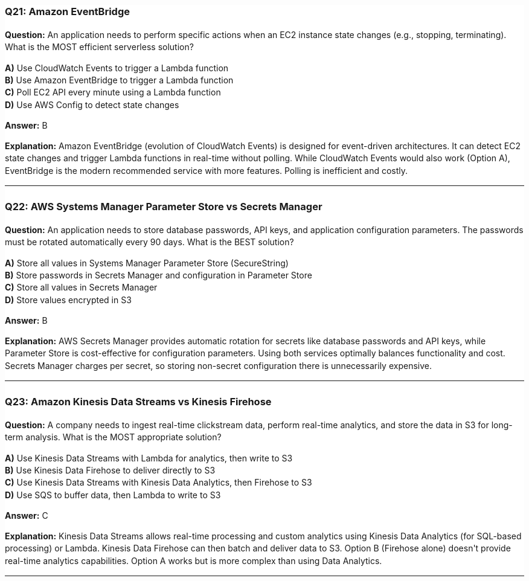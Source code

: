 ### Q21: Amazon EventBridge
**Question:** An application needs to perform specific actions when an EC2 instance state changes (e.g., stopping, terminating). What is the MOST efficient serverless solution?

**A)** Use CloudWatch Events to trigger a Lambda function  
**B)** Use Amazon EventBridge to trigger a Lambda function  
**C)** Poll EC2 API every minute using a Lambda function  
**D)** Use AWS Config to detect state changes

**Answer:** B

**Explanation:** Amazon EventBridge (evolution of CloudWatch Events) is designed for event-driven architectures. It can detect EC2 state changes and trigger Lambda functions in real-time without polling. While CloudWatch Events would also work (Option A), EventBridge is the modern recommended service with more features. Polling is inefficient and costly.

---

### Q22: AWS Systems Manager Parameter Store vs Secrets Manager
**Question:** An application needs to store database passwords, API keys, and application configuration parameters. The passwords must be rotated automatically every 90 days. What is the BEST solution?

**A)** Store all values in Systems Manager Parameter Store (SecureString)  
**B)** Store passwords in Secrets Manager and configuration in Parameter Store  
**C)** Store all values in Secrets Manager  
**D)** Store values encrypted in S3

**Answer:** B

**Explanation:** AWS Secrets Manager provides automatic rotation for secrets like database passwords and API keys, while Parameter Store is cost-effective for configuration parameters. Using both services optimally balances functionality and cost. Secrets Manager charges per secret, so storing non-secret configuration there is unnecessarily expensive.

---

### Q23: Amazon Kinesis Data Streams vs Kinesis Firehose
**Question:** A company needs to ingest real-time clickstream data, perform real-time analytics, and store the data in S3 for long-term analysis. What is the MOST appropriate solution?

**A)** Use Kinesis Data Streams with Lambda for analytics, then write to S3  
**B)** Use Kinesis Data Firehose to deliver directly to S3  
**C)** Use Kinesis Data Streams with Kinesis Data Analytics, then Firehose to S3  
**D)** Use SQS to buffer data, then Lambda to write to S3

**Answer:** C

**Explanation:** Kinesis Data Streams allows real-time processing and custom analytics using Kinesis Data Analytics (for SQL-based processing) or Lambda. Kinesis Data Firehose can then batch and deliver data to S3. Option B (Firehose alone) doesn't provide real-time analytics capabilities. Option A works but is more complex than using Data Analytics.

---
